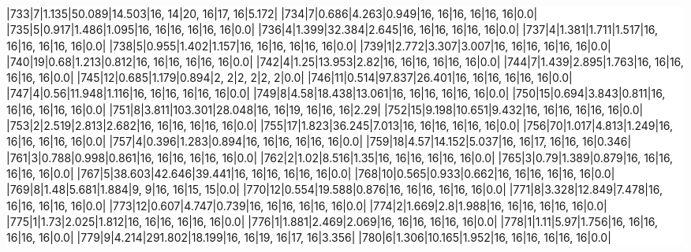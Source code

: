 |733|7|1.135|50.089|14.503|16, 14|20, 16|17, 16|5.172|
|734|7|0.686|4.263|0.949|16, 16|16, 16|16, 16|0.0|
|735|5|0.917|1.486|1.095|16, 16|16, 16|16, 16|0.0|
|736|4|1.399|32.384|2.645|16, 16|16, 16|16, 16|0.0|
|737|4|1.381|1.711|1.517|16, 16|16, 16|16, 16|0.0|
|738|5|0.955|1.402|1.157|16, 16|16, 16|16, 16|0.0|
|739|1|2.772|3.307|3.007|16, 16|16, 16|16, 16|0.0|
|740|19|0.68|1.213|0.812|16, 16|16, 16|16, 16|0.0|
|742|4|1.25|13.953|2.82|16, 16|16, 16|16, 16|0.0|
|744|7|1.439|2.895|1.763|16, 16|16, 16|16, 16|0.0|
|745|12|0.685|1.179|0.894|2, 2|2, 2|2, 2|0.0|
|746|11|0.514|97.837|26.401|16, 16|16, 16|16, 16|0.0|
|747|4|0.56|11.948|1.116|16, 16|16, 16|16, 16|0.0|
|749|8|4.58|18.438|13.061|16, 16|16, 16|16, 16|0.0|
|750|15|0.694|3.843|0.811|16, 16|16, 16|16, 16|0.0|
|751|8|3.811|103.301|28.048|16, 16|19, 16|16, 16|2.29|
|752|15|9.198|10.651|9.432|16, 16|16, 16|16, 16|0.0|
|753|2|2.519|2.813|2.682|16, 16|16, 16|16, 16|0.0|
|755|17|1.823|36.245|7.013|16, 16|16, 16|16, 16|0.0|
|756|70|1.017|4.813|1.249|16, 16|16, 16|16, 16|0.0|
|757|4|0.396|1.283|0.894|16, 16|16, 16|16, 16|0.0|
|759|18|4.57|14.152|5.037|16, 16|17, 16|16, 16|0.346|
|761|3|0.788|0.998|0.861|16, 16|16, 16|16, 16|0.0|
|762|2|1.02|8.516|1.35|16, 16|16, 16|16, 16|0.0|
|765|3|0.79|1.389|0.879|16, 16|16, 16|16, 16|0.0|
|767|5|38.603|42.646|39.441|16, 16|16, 16|16, 16|0.0|
|768|10|0.565|0.933|0.662|16, 16|16, 16|16, 16|0.0|
|769|8|1.48|5.681|1.884|9, 9|16, 16|15, 15|0.0|
|770|12|0.554|19.588|0.876|16, 16|16, 16|16, 16|0.0|
|771|8|3.328|12.849|7.478|16, 16|16, 16|16, 16|0.0|
|773|12|0.607|4.747|0.739|16, 16|16, 16|16, 16|0.0|
|774|2|1.669|2.8|1.988|16, 16|16, 16|16, 16|0.0|
|775|1|1.73|2.025|1.812|16, 16|16, 16|16, 16|0.0|
|776|1|1.881|2.469|2.069|16, 16|16, 16|16, 16|0.0|
|778|1|1.11|5.97|1.756|16, 16|16, 16|16, 16|0.0|
|779|9|4.214|291.802|18.199|16, 16|19, 16|17, 16|3.356|
|780|6|1.306|10.165|1.952|16, 16|16, 16|16, 16|0.0|